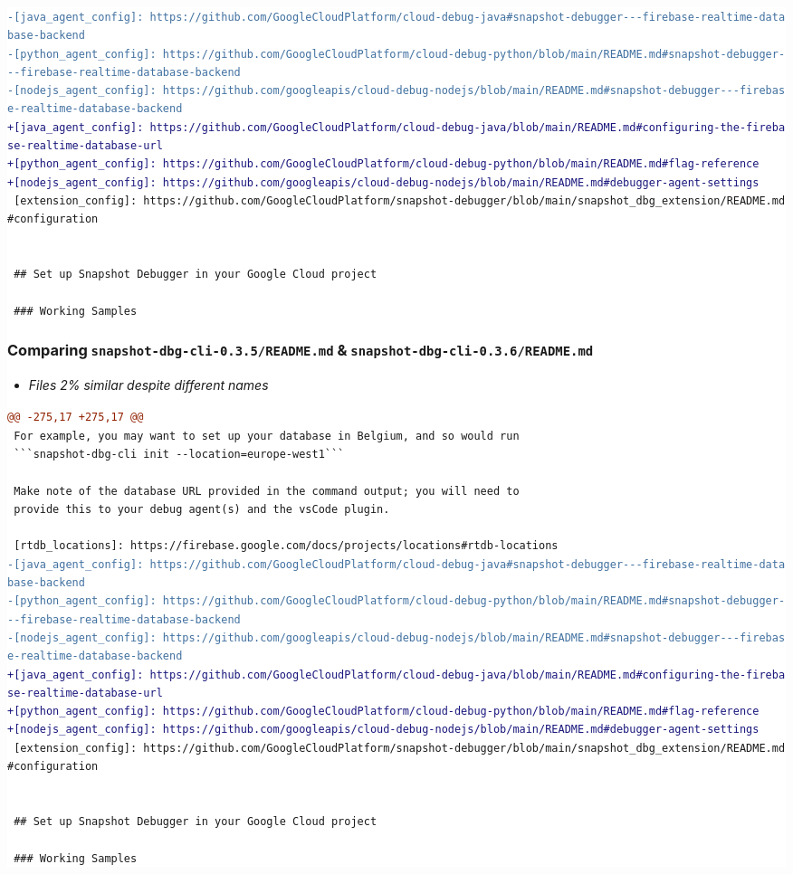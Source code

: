 ```diff
-[java_agent_config]: https://github.com/GoogleCloudPlatform/cloud-debug-java#snapshot-debugger---firebase-realtime-database-backend
-[python_agent_config]: https://github.com/GoogleCloudPlatform/cloud-debug-python/blob/main/README.md#snapshot-debugger---firebase-realtime-database-backend
-[nodejs_agent_config]: https://github.com/googleapis/cloud-debug-nodejs/blob/main/README.md#snapshot-debugger---firebase-realtime-database-backend
+[java_agent_config]: https://github.com/GoogleCloudPlatform/cloud-debug-java/blob/main/README.md#configuring-the-firebase-realtime-database-url
+[python_agent_config]: https://github.com/GoogleCloudPlatform/cloud-debug-python/blob/main/README.md#flag-reference
+[nodejs_agent_config]: https://github.com/googleapis/cloud-debug-nodejs/blob/main/README.md#debugger-agent-settings
 [extension_config]: https://github.com/GoogleCloudPlatform/snapshot-debugger/blob/main/snapshot_dbg_extension/README.md#configuration
 
 
 ## Set up Snapshot Debugger in your Google Cloud project
 
 ### Working Samples
```

### Comparing `snapshot-dbg-cli-0.3.5/README.md` & `snapshot-dbg-cli-0.3.6/README.md`

 * *Files 2% similar despite different names*

```diff
@@ -275,17 +275,17 @@
 For example, you may want to set up your database in Belgium, and so would run
 ```snapshot-dbg-cli init --location=europe-west1```
 
 Make note of the database URL provided in the command output; you will need to
 provide this to your debug agent(s) and the vsCode plugin.
 
 [rtdb_locations]: https://firebase.google.com/docs/projects/locations#rtdb-locations
-[java_agent_config]: https://github.com/GoogleCloudPlatform/cloud-debug-java#snapshot-debugger---firebase-realtime-database-backend
-[python_agent_config]: https://github.com/GoogleCloudPlatform/cloud-debug-python/blob/main/README.md#snapshot-debugger---firebase-realtime-database-backend
-[nodejs_agent_config]: https://github.com/googleapis/cloud-debug-nodejs/blob/main/README.md#snapshot-debugger---firebase-realtime-database-backend
+[java_agent_config]: https://github.com/GoogleCloudPlatform/cloud-debug-java/blob/main/README.md#configuring-the-firebase-realtime-database-url
+[python_agent_config]: https://github.com/GoogleCloudPlatform/cloud-debug-python/blob/main/README.md#flag-reference
+[nodejs_agent_config]: https://github.com/googleapis/cloud-debug-nodejs/blob/main/README.md#debugger-agent-settings
 [extension_config]: https://github.com/GoogleCloudPlatform/snapshot-debugger/blob/main/snapshot_dbg_extension/README.md#configuration
 
 
 ## Set up Snapshot Debugger in your Google Cloud project
 
 ### Working Samples
```

